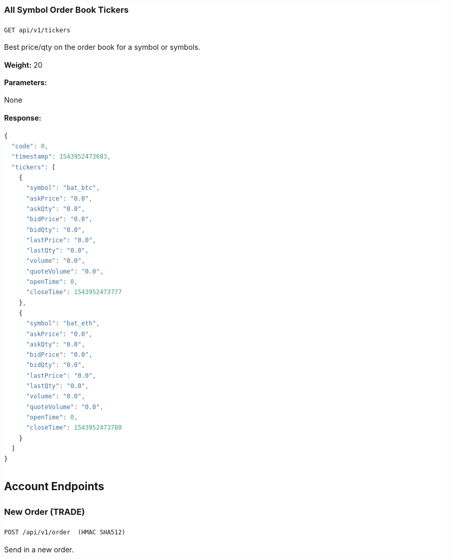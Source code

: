 ### All Symbol Order Book Tickers
```
GET api/v1/tickers
```
Best price/qty on the order book for a symbol or symbols.

**Weight:**
20

**Parameters:**

None

**Response:**
```javascript
{
  "code": 0,
  "timestamp": 1543952473683,
  "tickers": [
    {
      "symbol": "bat_btc",
      "askPrice": "0.0",
      "askQty": "0.0",
      "bidPrice": "0.0",
      "bidQty": "0.0",
      "lastPrice": "0.0",
      "lastQty": "0.0",
      "volume": "0.0",
      "quoteVolume": "0.0",
      "openTime": 0,
      "closeTime": 1543952473777
    },
    {
      "symbol": "bat_eth",
      "askPrice": "0.0",
      "askQty": "0.0",
      "bidPrice": "0.0",
      "bidQty": "0.0",
      "lastPrice": "0.0",
      "lastQty": "0.0",
      "volume": "0.0",
      "quoteVolume": "0.0",
      "openTime": 0,
      "closeTime": 1543952473780
    }
  ]
}
```


## Account Endpoints
### New Order  (TRADE)
```
POST /api/v1/order  (HMAC SHA512)
```
Send in a new order.
